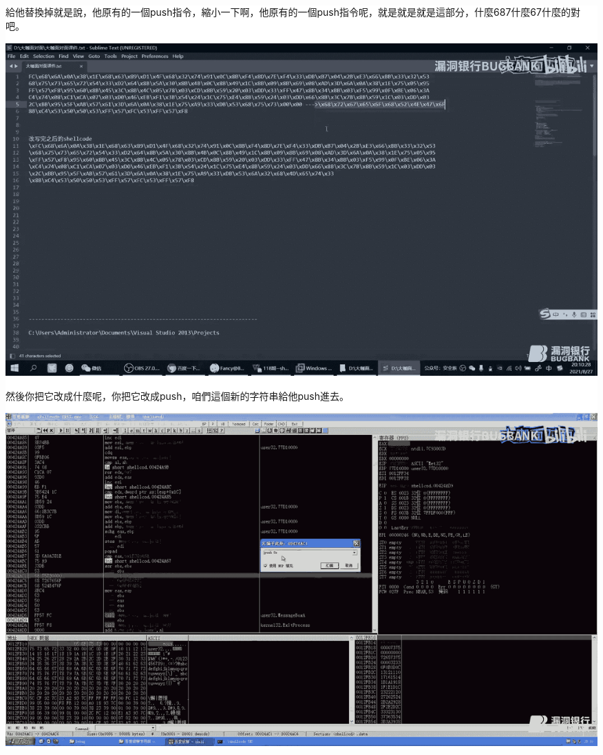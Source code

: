 給他替換掉就是說，他原有的一個push指令，縮小一下啊，他原有的一個push指令呢，就是就是就是這部分，什麼687什麼67什麼的對吧。



![](img/bb78e449116e217a9a2a5001a0cfd82a_49.png)

然後你把它改成什麼呢，你把它改成push，咱們這個新的字符串給他push進去。

![](img/bb78e449116e217a9a2a5001a0cfd82a_51.png)
